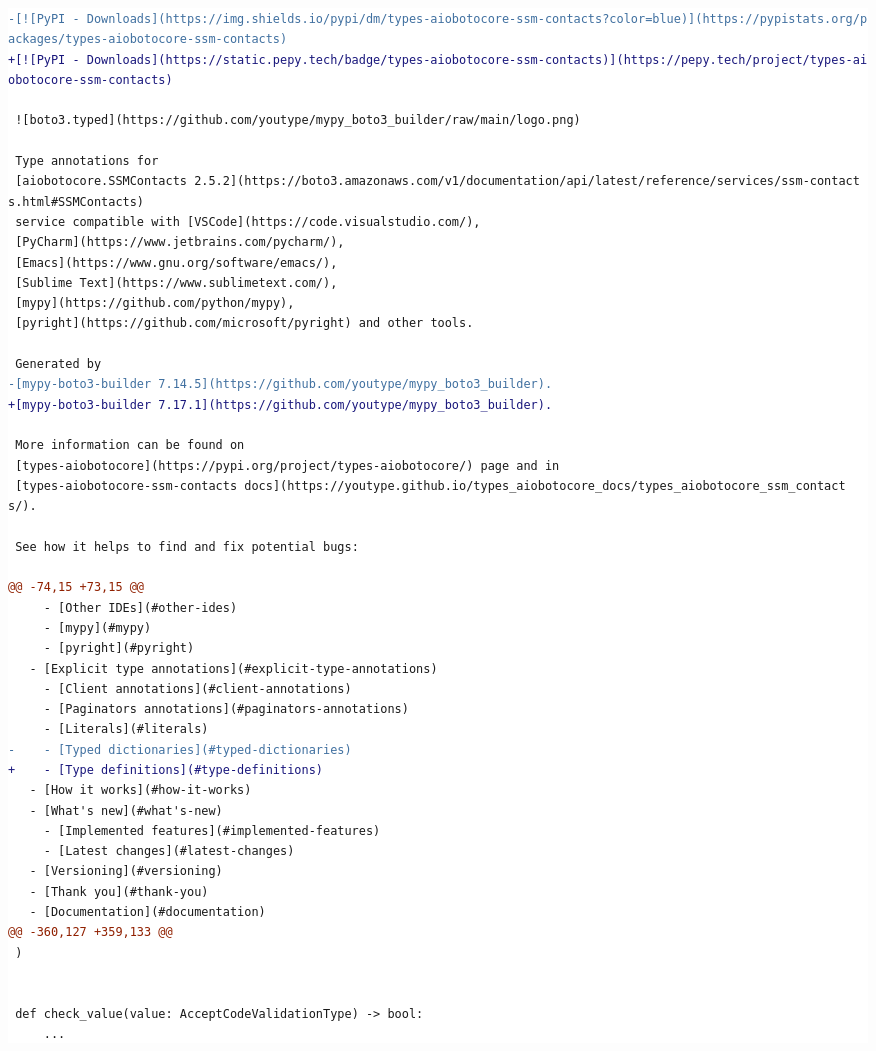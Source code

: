 ```diff
-[![PyPI - Downloads](https://img.shields.io/pypi/dm/types-aiobotocore-ssm-contacts?color=blue)](https://pypistats.org/packages/types-aiobotocore-ssm-contacts)
+[![PyPI - Downloads](https://static.pepy.tech/badge/types-aiobotocore-ssm-contacts)](https://pepy.tech/project/types-aiobotocore-ssm-contacts)
 
 ![boto3.typed](https://github.com/youtype/mypy_boto3_builder/raw/main/logo.png)
 
 Type annotations for
 [aiobotocore.SSMContacts 2.5.2](https://boto3.amazonaws.com/v1/documentation/api/latest/reference/services/ssm-contacts.html#SSMContacts)
 service compatible with [VSCode](https://code.visualstudio.com/),
 [PyCharm](https://www.jetbrains.com/pycharm/),
 [Emacs](https://www.gnu.org/software/emacs/),
 [Sublime Text](https://www.sublimetext.com/),
 [mypy](https://github.com/python/mypy),
 [pyright](https://github.com/microsoft/pyright) and other tools.
 
 Generated by
-[mypy-boto3-builder 7.14.5](https://github.com/youtype/mypy_boto3_builder).
+[mypy-boto3-builder 7.17.1](https://github.com/youtype/mypy_boto3_builder).
 
 More information can be found on
 [types-aiobotocore](https://pypi.org/project/types-aiobotocore/) page and in
 [types-aiobotocore-ssm-contacts docs](https://youtype.github.io/types_aiobotocore_docs/types_aiobotocore_ssm_contacts/).
 
 See how it helps to find and fix potential bugs:
 
@@ -74,15 +73,15 @@
     - [Other IDEs](#other-ides)
     - [mypy](#mypy)
     - [pyright](#pyright)
   - [Explicit type annotations](#explicit-type-annotations)
     - [Client annotations](#client-annotations)
     - [Paginators annotations](#paginators-annotations)
     - [Literals](#literals)
-    - [Typed dictionaries](#typed-dictionaries)
+    - [Type definitions](#type-definitions)
   - [How it works](#how-it-works)
   - [What's new](#what's-new)
     - [Implemented features](#implemented-features)
     - [Latest changes](#latest-changes)
   - [Versioning](#versioning)
   - [Thank you](#thank-you)
   - [Documentation](#documentation)
@@ -360,127 +359,133 @@
 )
 
 
 def check_value(value: AcceptCodeValidationType) -> bool:
     ...
 ```
 